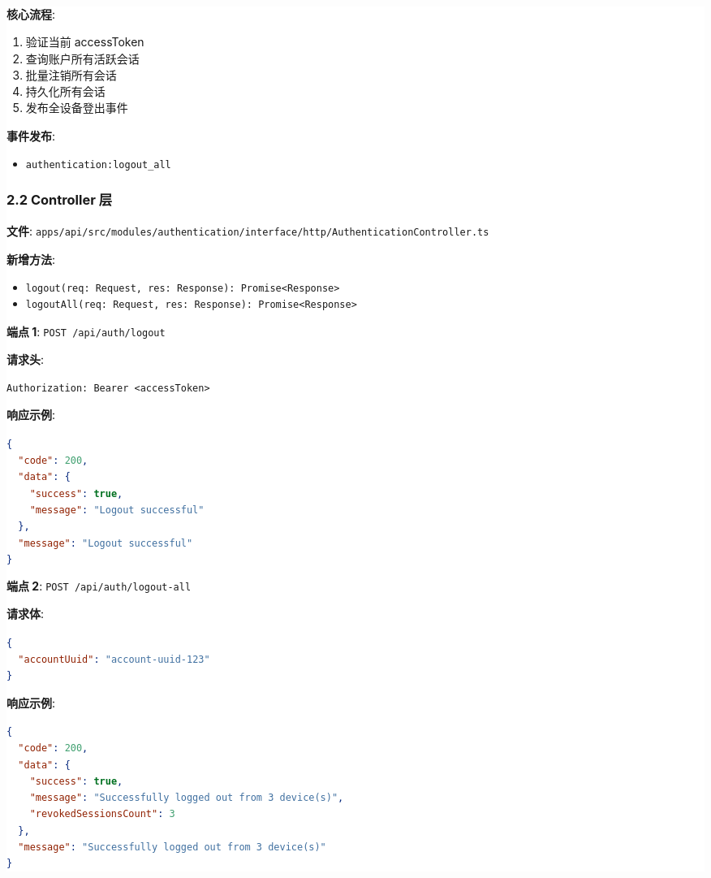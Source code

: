 **核心流程**:
1. 验证当前 accessToken
2. 查询账户所有活跃会话
3. 批量注销所有会话
4. 持久化所有会话
5. 发布全设备登出事件

**事件发布**:
- `authentication:logout_all`

### 2.2 Controller 层
**文件**: `apps/api/src/modules/authentication/interface/http/AuthenticationController.ts`

**新增方法**:
- `logout(req: Request, res: Response): Promise<Response>`
- `logoutAll(req: Request, res: Response): Promise<Response>`

**端点 1**: `POST /api/auth/logout`

**请求头**:
```
Authorization: Bearer <accessToken>
```

**响应示例**:
```json
{
  "code": 200,
  "data": {
    "success": true,
    "message": "Logout successful"
  },
  "message": "Logout successful"
}
```

**端点 2**: `POST /api/auth/logout-all`

**请求体**:
```json
{
  "accountUuid": "account-uuid-123"
}
```

**响应示例**:
```json
{
  "code": 200,
  "data": {
    "success": true,
    "message": "Successfully logged out from 3 device(s)",
    "revokedSessionsCount": 3
  },
  "message": "Successfully logged out from 3 device(s)"
}
```
